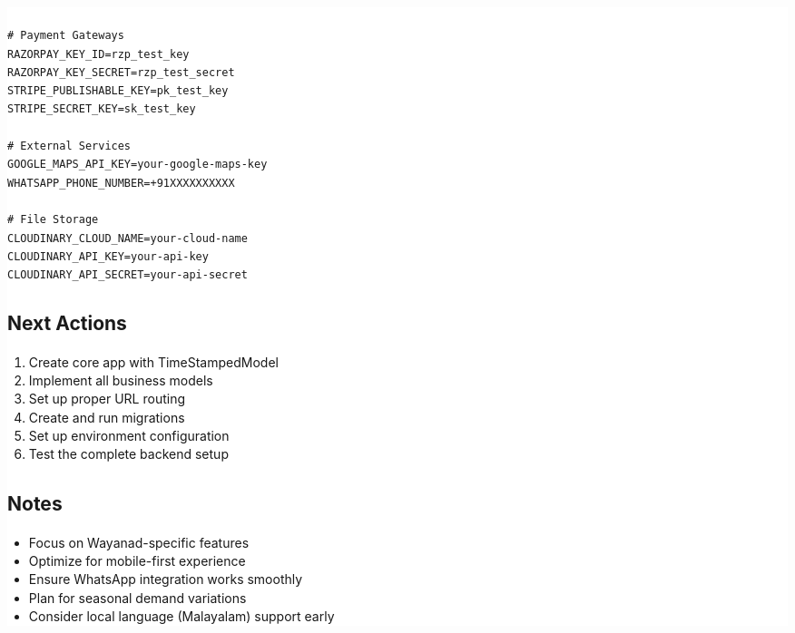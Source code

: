 ```env

# Payment Gateways
RAZORPAY_KEY_ID=rzp_test_key
RAZORPAY_KEY_SECRET=rzp_test_secret
STRIPE_PUBLISHABLE_KEY=pk_test_key
STRIPE_SECRET_KEY=sk_test_key

# External Services
GOOGLE_MAPS_API_KEY=your-google-maps-key
WHATSAPP_PHONE_NUMBER=+91XXXXXXXXXX

# File Storage
CLOUDINARY_CLOUD_NAME=your-cloud-name
CLOUDINARY_API_KEY=your-api-key
CLOUDINARY_API_SECRET=your-api-secret
```

## Next Actions
1. Create core app with TimeStampedModel
2. Implement all business models
3. Set up proper URL routing
4. Create and run migrations
5. Set up environment configuration
6. Test the complete backend setup

## Notes
- Focus on Wayanad-specific features
- Optimize for mobile-first experience
- Ensure WhatsApp integration works smoothly
- Plan for seasonal demand variations
- Consider local language (Malayalam) support early